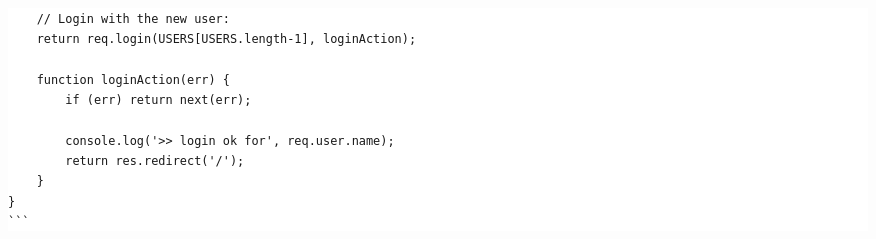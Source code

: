         // Login with the new user:
        return req.login(USERS[USERS.length-1], loginAction);

        function loginAction(err) {
            if (err) return next(err);
        
            console.log('>> login ok for', req.user.name);
            return res.redirect('/');
        }
    }
    ```